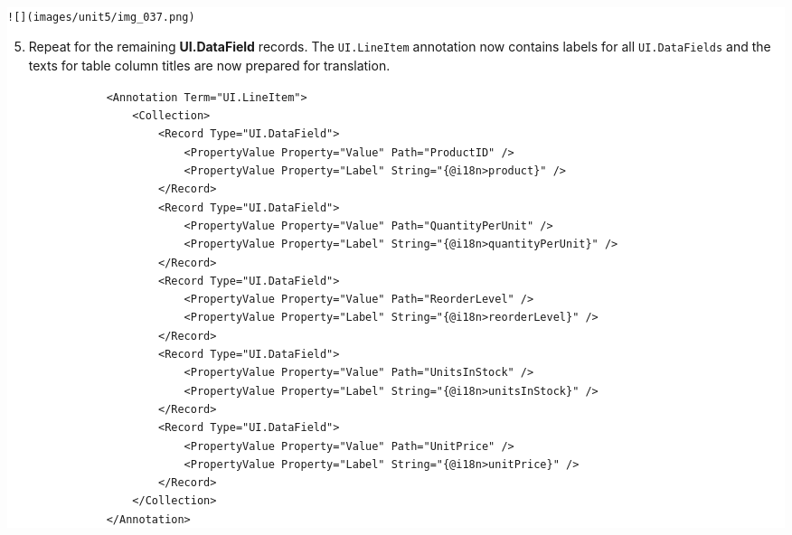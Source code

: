     ![](images/unit5/img_037.png)


5. Repeat for the remaining **UI.DataField**  records. The `UI.LineItem` annotation now contains labels for all `UI.DataFields` and the texts for table column titles are now prepared for translation.
    ```
                <Annotation Term="UI.LineItem">
                    <Collection>
                        <Record Type="UI.DataField">
                            <PropertyValue Property="Value" Path="ProductID" />
                            <PropertyValue Property="Label" String="{@i18n>product}" />
                        </Record>
                        <Record Type="UI.DataField">
                            <PropertyValue Property="Value" Path="QuantityPerUnit" />
                            <PropertyValue Property="Label" String="{@i18n>quantityPerUnit}" />
                        </Record>
                        <Record Type="UI.DataField">
                            <PropertyValue Property="Value" Path="ReorderLevel" />
                            <PropertyValue Property="Label" String="{@i18n>reorderLevel}" />
                        </Record>
                        <Record Type="UI.DataField">
                            <PropertyValue Property="Value" Path="UnitsInStock" />
                            <PropertyValue Property="Label" String="{@i18n>unitsInStock}" />
                        </Record>
                        <Record Type="UI.DataField">
                            <PropertyValue Property="Value" Path="UnitPrice" />
                            <PropertyValue Property="Label" String="{@i18n>unitPrice}" />
                        </Record>
                    </Collection>
                </Annotation>
    ```
